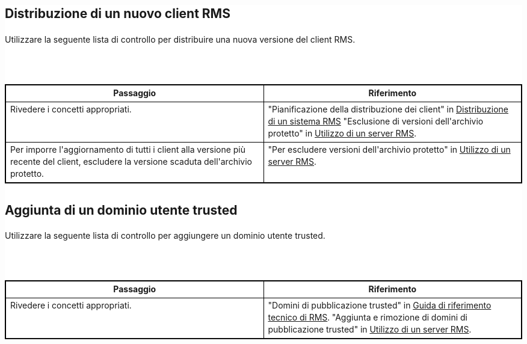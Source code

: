<span id="BKMK_16"></span>
Distribuzione di un nuovo client RMS  
------------------------------------
  
Utilizzare la seguente lista di controllo per distribuire una nuova versione del client RMS.
  
###  

 
<table style="border:1px solid black;">
<colgroup>
<col width="50%" />
<col width="50%" />
</colgroup>
<thead>
<tr class="header">
<th style="border:1px solid black;" >Passaggio</th>
<th style="border:1px solid black;" >Riferimento</th>
</tr>
</thead>
<tbody>
<tr class="odd">
<td style="border:1px solid black;">Rivedere i concetti appropriati.</td>
<td style="border:1px solid black;">&quot;Pianificazione della distribuzione dei client&quot; in <a href="http://go.microsoft.com/fwlink/?linkid=42494">Distribuzione di un sistema RMS</a>
&quot;Esclusione di versioni dell'archivio protetto&quot; in <a href="http://go.microsoft.com/fwlink/?linkid=42495">Utilizzo di un server RMS</a>.</td>
</tr>
<tr class="even">
<td style="border:1px solid black;">Per imporre l'aggiornamento di tutti i client alla versione più recente del client, escludere la versione scaduta dell'archivio protetto.</td>
<td style="border:1px solid black;">&quot;Per escludere versioni dell'archivio protetto&quot; in <a href="http://go.microsoft.com/fwlink/?linkid=42495">Utilizzo di un server RMS</a>.</td>
</tr>
</tbody>
</table>
  
<span id="BKMK_17"></span>
Aggiunta di un dominio utente trusted  
-------------------------------------
  
Utilizzare la seguente lista di controllo per aggiungere un dominio utente trusted.
  
###  

 
<table style="border:1px solid black;">
<colgroup>
<col width="50%" />
<col width="50%" />
</colgroup>
<thead>
<tr class="header">
<th style="border:1px solid black;" >Passaggio</th>
<th style="border:1px solid black;" >Riferimento</th>
</tr>
</thead>
<tbody>
<tr class="odd">
<td style="border:1px solid black;">Rivedere i concetti appropriati.</td>
<td style="border:1px solid black;">&quot;Domini di pubblicazione trusted&quot; in <a href="http://go.microsoft.com/fwlink/?linkid=42496">Guida di riferimento tecnico di RMS</a>.
&quot;Aggiunta e rimozione di domini di pubblicazione trusted&quot; in <a href="http://go.microsoft.com/fwlink/?linkid=42495">Utilizzo di un server RMS</a>.</td>
</tr>
<tr class="even">